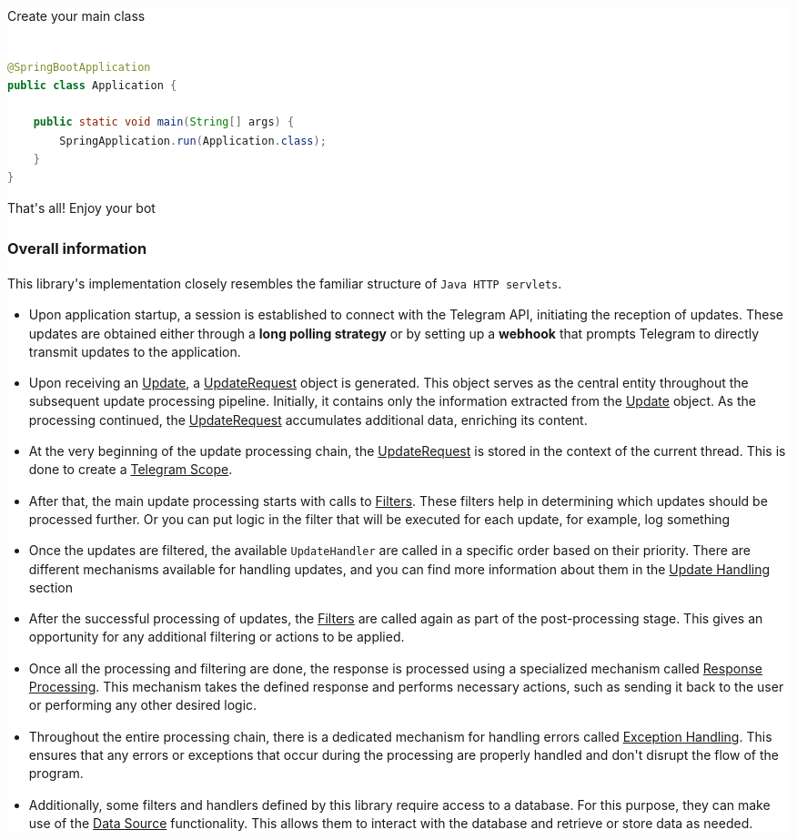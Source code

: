 Create your main class

```java

@SpringBootApplication
public class Application {

    public static void main(String[] args) {
        SpringApplication.run(Application.class);
    }
}
```

That's all! Enjoy your bot

### Overall information

This library's implementation closely resembles the familiar structure of `Java HTTP servlets`.

- Upon application startup, a session is established to connect with the Telegram API, initiating
  the reception of updates. These updates are obtained either through a **long polling strategy** or
  by setting up a **webhook** that prompts Telegram to directly transmit updates to the application.

- Upon receiving an [Update](#update), a [UpdateRequest](#updaterequest) object is
  generated. This object serves as the central entity throughout the subsequent update processing
  pipeline. Initially, it contains only the information extracted from the [Update](#update) object.
  As the processing continued, the [UpdateRequest](#updaterequest)
  accumulates additional data, enriching its content.

- At the very beginning of the update processing chain,
  the [UpdateRequest](#updaterequest) is stored in the context of the current
  thread. This is done to create a [Telegram Scope](#telegram-scope).

- After that, the main update processing starts with calls to [Filters](#filters). These filters
  help in determining which updates should be processed further. Or you can put logic in the filter
  that will be executed for each update, for example, log something

- Once the updates are filtered, the available `UpdateHandler` are called in a specific order based
  on their priority. There are different mechanisms available for handling updates, and you can find
  more information about them in the [Update Handling](#update-handling) section

- After the successful processing of updates, the [Filters](#filters) are called again as part of
  the post-processing stage. This gives an opportunity for any additional filtering or actions to be
  applied.

- Once all the processing and filtering are done, the response is processed using a specialized
  mechanism called [Response Processing](#response-processing). This mechanism takes the defined
  response and performs necessary actions, such as sending it back to the user or performing any
  other desired logic.

- Throughout the entire processing chain, there is a dedicated mechanism for handling errors called
  [Exception Handling](#exception-handling). This ensures that any errors or exceptions that occur
  during the processing are properly handled and don't disrupt the flow of the program.

- Additionally, some filters and handlers defined by this library require access to a database. For
  this purpose, they can make use of the [Data Source](#data-source) functionality. This allows them
  to interact with the database and retrieve or store data as needed.
